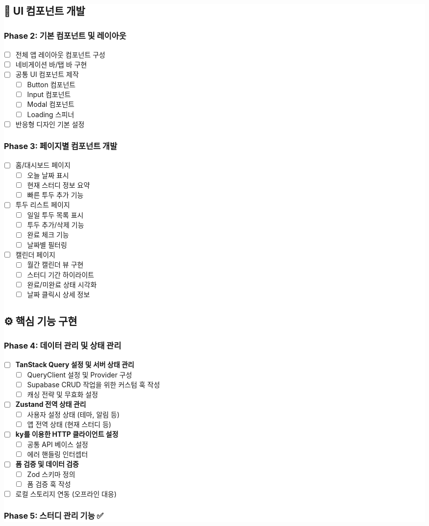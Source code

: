 ## 🎨 UI 컴포넌트 개발

### Phase 2: 기본 컴포넌트 및 레이아웃

- [ ] 전체 앱 레이아웃 컴포넌트 구성
- [ ] 네비게이션 바/탭 바 구현
- [ ] 공통 UI 컴포넌트 제작
  - [ ] Button 컴포넌트
  - [ ] Input 컴포넌트
  - [ ] Modal 컴포넌트
  - [ ] Loading 스피너
- [ ] 반응형 디자인 기본 설정

### Phase 3: 페이지별 컴포넌트 개발

- [ ] 홈/대시보드 페이지
  - [ ] 오늘 날짜 표시
  - [ ] 현재 스터디 정보 요약
  - [ ] 빠른 투두 추가 기능
- [ ] 투두 리스트 페이지
  - [ ] 일일 투두 목록 표시
  - [ ] 투두 추가/삭제 기능
  - [ ] 완료 체크 기능
  - [ ] 날짜별 필터링
- [ ] 캘린더 페이지
  - [ ] 월간 캘린더 뷰 구현
  - [ ] 스터디 기간 하이라이트
  - [ ] 완료/미완료 상태 시각화
  - [ ] 날짜 클릭시 상세 정보

## ⚙️ 핵심 기능 구현

### Phase 4: 데이터 관리 및 상태 관리

- [ ] **TanStack Query 설정 및 서버 상태 관리**
  - [ ] QueryClient 설정 및 Provider 구성
  - [ ] Supabase CRUD 작업을 위한 커스텀 훅 작성
  - [ ] 캐싱 전략 및 무효화 설정
- [ ] **Zustand 전역 상태 관리**
  - [ ] 사용자 설정 상태 (테마, 알림 등)
  - [ ] 앱 전역 상태 (현재 스터디 등)
- [ ] **ky를 이용한 HTTP 클라이언트 설정**
  - [ ] 공통 API 베이스 설정
  - [ ] 에러 핸들링 인터셉터
- [ ] **폼 검증 및 데이터 검증**
  - [ ] Zod 스키마 정의
  - [ ] 폼 검증 훅 작성
- [ ] 로컬 스토리지 연동 (오프라인 대응)

### Phase 5: 스터디 관리 기능 ✅
